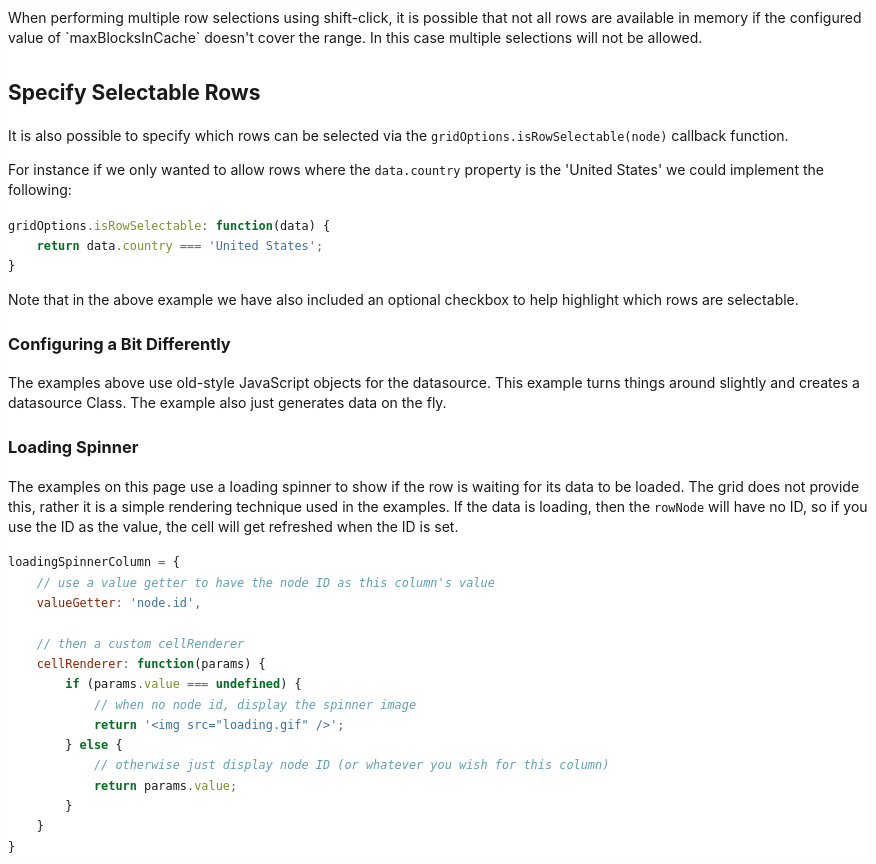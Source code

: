 <grid-example title='Server-Side Sorting And Filtering' name='server-side' type='mixed' options=' { "enterprise": true, "modules": ["infinite", "setfilter", "menu", "columnpanel"] }'></grid-example>

<note>
When performing multiple row selections using shift-click, it is possible that not all rows are available in memory if the configured value of `maxBlocksInCache` doesn't cover the range. In this case multiple selections will not be allowed.
</note>

## Specify Selectable Rows

It is also possible to specify which rows can be selected via the `gridOptions.isRowSelectable(node)` callback function.

<api-documentation source='grid-options/properties.json' section='selection' names='["isRowSelectable"]' ></api-documentation>

For instance if we only wanted to allow rows where the `data.country` property is the 'United States' we could implement the following:


```js
gridOptions.isRowSelectable: function(data) {
    return data.country === 'United States';
}
```

<grid-example title='Specify Selectable Rows' name='specify-selectable-rows' type='mixed' options='{ "modules": ["infinite"] }'></grid-example>

Note that in the above example we have also included an optional checkbox to help highlight which rows are selectable.

### Configuring a Bit Differently

The examples above use old-style JavaScript objects for the datasource. This example turns things around slightly and creates a datasource Class. The example also just generates data on the fly.

<grid-example title='Made Up Data' name='made-up-data' type='generated' options='{ "modules": ["infinite"] }'></grid-example>

### Loading Spinner

The examples on this page use a loading spinner to show if the row is waiting for its data to be loaded. The grid does not provide this, rather it is a simple rendering technique used in the examples. If the data is loading, then the `rowNode` will have no ID, so if you use the ID as the value, the cell will get refreshed when the ID is set.

```js
loadingSpinnerColumn = {
    // use a value getter to have the node ID as this column's value
    valueGetter: 'node.id',

    // then a custom cellRenderer
    cellRenderer: function(params) {
        if (params.value === undefined) {
            // when no node id, display the spinner image
            return '<img src="loading.gif" />';
        } else {
            // otherwise just display node ID (or whatever you wish for this column)
            return params.value;
        }
    }
}
```

